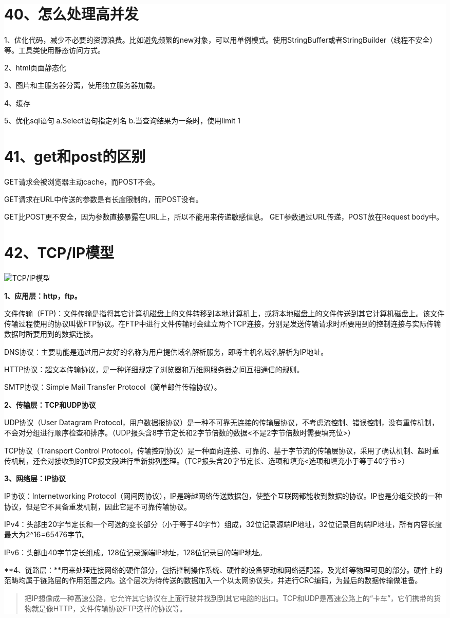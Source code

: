 # 40、怎么处理高并发

1、优化代码，减少不必要的资源浪费。比如避免频繁的new对象，可以用单例模式。使用StringBuffer或者StringBuilder（线程不安全）等。工具类使用静态访问方式。

2、html页面静态化

3、图片和主服务器分离，使用独立服务器加载。

4、缓存

5、优化sql语句   a.Select语句指定列名   b.当查询结果为一条时，使用limit 1

# 41、get和post的区别

GET请求会被浏览器主动cache，而POST不会。

GET请求在URL中传送的参数是有长度限制的，而POST没有。

GET比POST更不安全，因为参数直接暴露在URL上，所以不能用来传递敏感信息。 GET参数通过URL传递，POST放在Request body中。

# 42、TCP/IP模型

![TCP/IP模型](https://raw.githubusercontent.com/SAH01/wordpress-img/master/imgs/v2-235a19c3581bfaed84fa11f57857ba1c_1440w.jpg)

**1、应用层：http，ftp。**

文件传输（FTP)：文件传输是指将其它计算机磁盘上的文件转移到本地计算机上，或将本地磁盘上的文件传送到其它计算机磁盘上。该文件传输过程使用的协议叫做FTP协议。在FTP中进行文件传输时会建立两个TCP连接，分别是发送传输请求时所要用到的控制连接与实际传输数据时所要用到的数据连接。

DNS协议：主要功能是通过用户友好的名称为用户提供域名解析服务，即将主机名域名解析为IP地址。

HTTP协议：超文本传输协议，是一种详细规定了浏览器和万维网服务器之间互相通信的规则。

SMTP协议：Simple Mail Transfer Protocol（简单邮件传输协议）。

**2、传输层：TCP和UDP协议**

UDP协议（User Datagram Protocol，用户数据报协议）是一种不可靠无连接的传输层协议，不考虑流控制、错误控制，没有重传机制，不会对分组进行顺序检查和排序。（UDP报头含8字节定长和2字节倍数的数据<不是2字节倍数时需要填充位>）

TCP协议（Transport Control Protocol，传输控制协议）是一种面向连接、可靠的、基于字节流的传输层协议，采用了确认机制、超时重传机制，还会对接收到的TCP报文段进行重新排列整理。（TCP报头含20字节定长、选项和填充<选项和填充小于等于40字节>）

**3、网络层：IP协议**

IP协议：Internetworking Protocol（网间网协议），IP是跨越网络传送数据包，使整个互联网都能收到数据的协议。IP也是分组交换的一种协议，但是它不具备重发机制，因此它是不可靠传输协议。

IPv4：头部由20字节定长和一个可选的变长部分（小于等于40字节）组成，32位记录源端IP地址，32位记录目的端IP地址，所有内容长度最大为2^16=65476字节。

IPv6：头部由40字节定长组成。128位记录源端IP地址，128位记录目的端IP地址。

**4、链路层：**用来处理连接网络的硬件部分，包括控制操作系统、硬件的设备驱动和网络适配器，及光纤等物理可见的部分。硬件上的范畴均属于链路层的作用范围之内。这个层次为待传送的数据加入一个以太网协议头，并进行CRC编码，为最后的数据传输做准备。

> 把IP想像成一种高速公路，它允许其它协议在上面行驶并找到到其它电脑的出口。TCP和UDP是高速公路上的“卡车”，它们携带的货物就是像HTTP，文件传输协议FTP这样的协议等。

